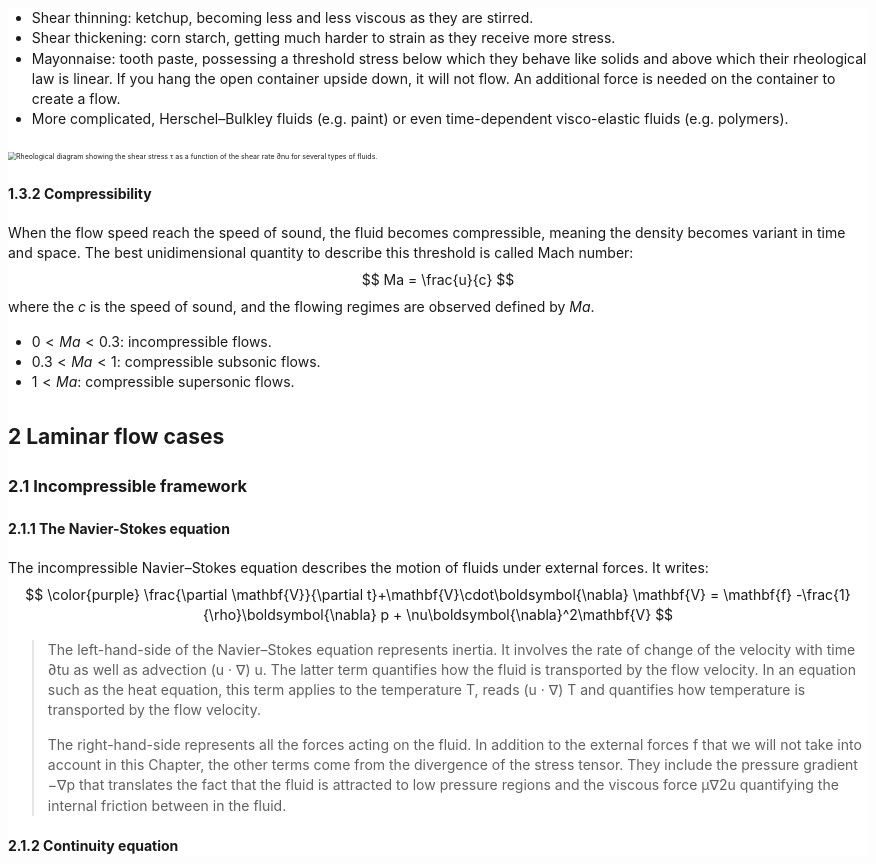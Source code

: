 - Shear thinning: ketchup, becoming less and less viscous as they are stirred. 
- Shear thickening: corn starch, getting much harder to strain as they receive more stress. 
- Mayonnaise: tooth paste, possessing a threshold stress below which they behave like solids and above which their rheological law is linear. If you hang the open container upside down, it will not flow. An additional force is needed on the container to create a flow.
- More complicated, Herschel–Bulkley fluids (e.g. paint) or even time-dependent visco-elastic fluids (e.g. polymers).

<img src="non-newtonian flow.png" alt="Rheological diagram showing the shear stress τ as a function of the shear rate ∂nu for several types of fluids." style="zoom:50%;" />

#### 1.3.2 Compressibility

When the flow speed reach the speed of sound, the fluid becomes compressible, meaning the density becomes variant in time and space. The best unidimensional quantity to describe this threshold is called Mach number:
$$
Ma = \frac{u}{c}
$$
where the $c$ is the speed of sound, and the flowing regimes are observed defined by $Ma$.

- $0<Ma<0.3$: incompressible flows.
- $0.3<Ma<1$: compressible subsonic flows.
- $1<Ma$: compressible supersonic flows.

## 2 Laminar flow cases

### 2.1 Incompressible framework

#### 2.1.1 The Navier-Stokes equation

The incompressible Navier–Stokes equation describes the motion of fluids under external forces. It writes:
$$
\color{purple}
\frac{\partial \mathbf{V}}{\partial t}+\mathbf{V}\cdot\boldsymbol{\nabla} \mathbf{V} = \mathbf{f} -\frac{1}{\rho}\boldsymbol{\nabla} p + \nu\boldsymbol{\nabla}^2\mathbf{V}
$$

> The left-hand-side of the Navier–Stokes equation represents inertia. It involves the rate of change of the velocity with time ∂tu as well as advection (u · ∇) u. The latter term quantifies how the fluid is transported by the flow velocity. In an equation such as the heat equation, this term applies to the temperature T, reads (u · ∇) T and quantifies how temperature is transported by the flow velocity.
>
> The right-hand-side represents all the forces acting on the fluid. In addition to the external forces f that we will not take into account in this Chapter, the other terms come from the divergence of the stress tensor. They include the pressure gradient −∇p that translates the fact that the fluid is attracted to low pressure regions and the viscous force μ∇2u quantifying the internal friction between in the fluid.

#### 2.1.2 Continuity equation

